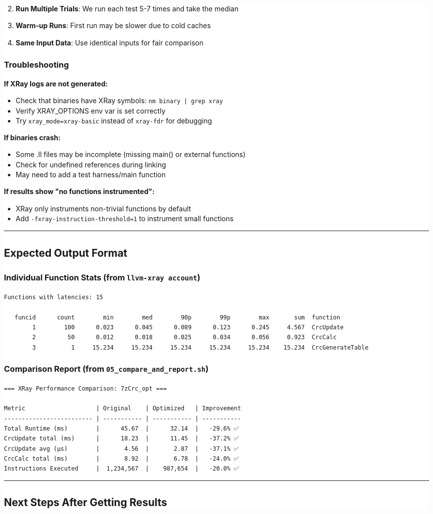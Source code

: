 2. **Run Multiple Trials**: We run each test 5-7 times and take the median

3. **Warm-up Runs**: First run may be slower due to cold caches

4. **Same Input Data**: Use identical inputs for fair comparison

### Troubleshooting

**If XRay logs are not generated:**
- Check that binaries have XRay symbols: `nm binary | grep xray`
- Verify XRAY_OPTIONS env var is set correctly
- Try `xray_mode=xray-basic` instead of `xray-fdr` for debugging

**If binaries crash:**
- Some .ll files may be incomplete (missing main() or external functions)
- Check for undefined references during linking
- May need to add a test harness/main function

**If results show "no functions instrumented":**
- XRay only instruments non-trivial functions by default
- Add `-fxray-instruction-threshold=1` to instrument small functions

---

## Expected Output Format

### Individual Function Stats (from `llvm-xray account`)
```
Functions with latencies: 15

   funcid      count        min        med        90p        99p        max       sum  function
        1        100      0.023      0.045      0.089      0.123      0.245     4.567  CrcUpdate
        2         50      0.012      0.018      0.025      0.034      0.056     0.923  CrcCalc
        3          1     15.234     15.234     15.234     15.234     15.234    15.234  CrcGenerateTable
```

### Comparison Report (from `05_compare_and_report.sh`)
```
=== XRay Performance Comparison: 7zCrc_opt ===

Metric                    | Original    | Optimized   | Improvement
------------------------- | ----------- | ----------- | -----------
Total Runtime (ms)        |      45.67  |      32.14  |   -29.6% ✅
CrcUpdate total (ms)      |      18.23  |      11.45  |   -37.2% ✅
CrcUpdate avg (µs)        |       4.56  |       2.87  |   -37.1% ✅
CrcCalc total (ms)        |       8.92  |       6.78  |   -24.0% ✅
Instructions Executed     |  1,234,567  |    987,654  |   -20.0% ✅
```

---

## Next Steps After Getting Results
